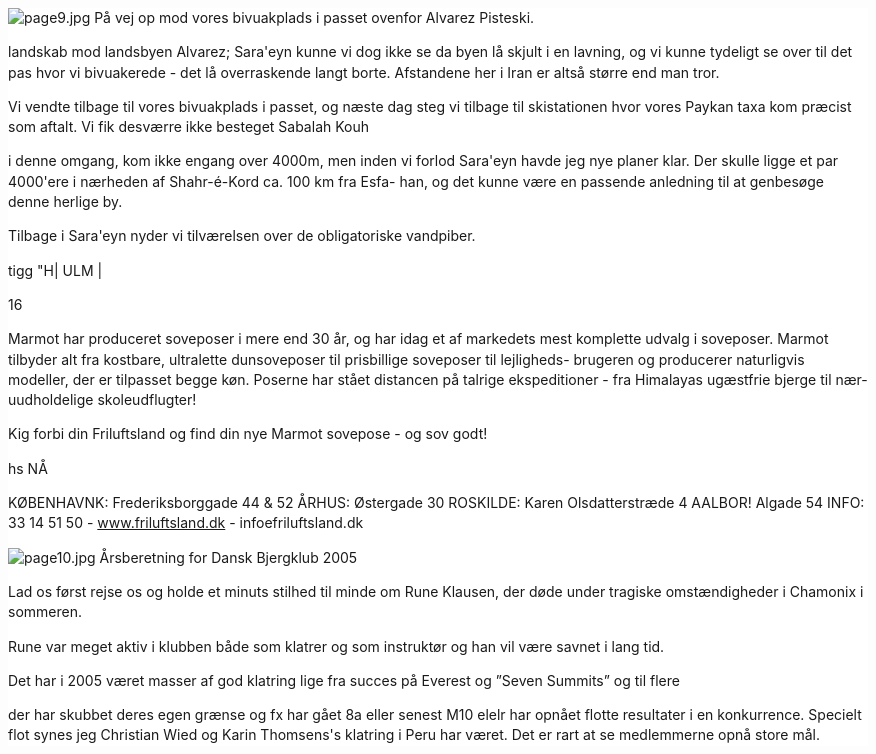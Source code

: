 ![page9.jpg](/2005/DB-2005-1/page9.jpg)
På vej op mod vores bivuakplads i passet ovenfor Alvarez Pisteski.

landskab mod landsbyen Alvarez; Sara'eyn kunne vi dog ikke se da byen lå skjult i en lavning,
og vi kunne tydeligt se over til det pas hvor vi bivuakerede - det lå overraskende langt borte.
Afstandene her i Iran er altså større end man tror.

Vi vendte tilbage til vores bivuakplads i passet, og næste dag steg vi tilbage til skistationen
hvor vores Paykan taxa kom præcist som aftalt. Vi fik desværre ikke besteget Sabalah Kouh

i denne omgang, kom ikke engang over 4000m, men inden vi forlod Sara'eyn havde jeg nye
planer klar. Der skulle ligge et par 4000'ere i nærheden af Shahr-é-Kord ca. 100 km fra Esfa-
han, og det kunne være en passende anledning til at genbesøge denne herlige by.

Tilbage i Sara'eyn nyder vi tilværelsen over de obligatoriske vandpiber.

tigg
"H|
ULM |

16

Marmot har produceret soveposer i mere end 30 år, og har idag et af
markedets mest komplette udvalg i soveposer. Marmot tilbyder alt fra
kostbare, ultralette dunsoveposer til prisbillige soveposer til lejligheds-
brugeren og producerer naturligvis modeller, der er tilpasset begge køn.
Poserne har stået distancen på talrige ekspeditioner - fra Himalayas
ugæstfrie bjerge til nær-uudholdelige skoleudflugter!

Kig forbi din Friluftsland og find din nye Marmot sovepose - og sov godt!

hs NÅ

KØBENHAVNK:  Frederiksborggade 44 & 52 ÅRHUS: Østergade 30
ROSKILDE: Karen Olsdatterstræde 4 AALBOR! Algade 54
INFO: 33 14 51 50 - www.friluftsland.dk - infoefriluftsland.dk





![page10.jpg](/2005/DB-2005-1/page10.jpg)
Årsberetning for Dansk Bjergklub 2005

Lad os først rejse os og holde et minuts stilhed til
minde om Rune Klausen, der døde under tragiske
omstændigheder i Chamonix i sommeren.

Rune var meget aktiv i klubben både som klatrer og
som instruktør og han vil være savnet i lang tid.

Det har i 2005 været masser af god klatring lige fra
succes på Everest og ”Seven Summits” og til flere

der har skubbet deres egen grænse og fx har gået 8a
eller senest M10 elelr har opnået flotte resultater i en
konkurrence. Specielt flot synes jeg Christian Wied og
Karin Thomsens's klatring i Peru har været. Det er rart
at se medlemmerne opnå store mål.
